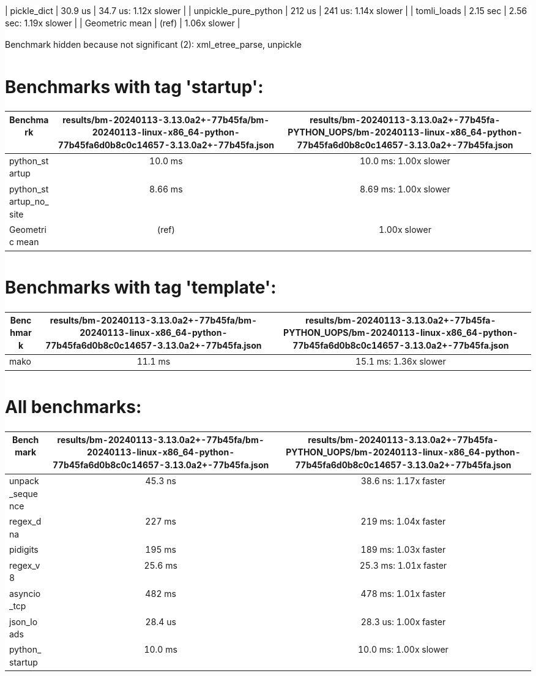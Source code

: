 | pickle_dict          | 30.9 us                                                                                                           | 34.7 us: 1.12x slower                                                                                                         |
| unpickle_pure_python | 212 us                                                                                                            | 241 us: 1.14x slower                                                                                                          |
| tomli_loads          | 2.15 sec                                                                                                          | 2.56 sec: 1.19x slower                                                                                                        |
| Geometric mean       | (ref)                                                                                                             | 1.06x slower                                                                                                                  |

Benchmark hidden because not significant (2): xml_etree_parse, unpickle

Benchmarks with tag 'startup':
==============================

| Benchmark              | results/bm-20240113-3.13.0a2+-77b45fa/bm-20240113-linux-x86_64-python-77b45fa6d0b8c0c14657-3.13.0a2+-77b45fa.json | results/bm-20240113-3.13.0a2+-77b45fa-PYTHON_UOPS/bm-20240113-linux-x86_64-python-77b45fa6d0b8c0c14657-3.13.0a2+-77b45fa.json |
|------------------------|:-----------------------------------------------------------------------------------------------------------------:|:-----------------------------------------------------------------------------------------------------------------------------:|
| python_startup         | 10.0 ms                                                                                                           | 10.0 ms: 1.00x slower                                                                                                         |
| python_startup_no_site | 8.66 ms                                                                                                           | 8.69 ms: 1.00x slower                                                                                                         |
| Geometric mean         | (ref)                                                                                                             | 1.00x slower                                                                                                                  |

Benchmarks with tag 'template':
===============================

| Benchmark | results/bm-20240113-3.13.0a2+-77b45fa/bm-20240113-linux-x86_64-python-77b45fa6d0b8c0c14657-3.13.0a2+-77b45fa.json | results/bm-20240113-3.13.0a2+-77b45fa-PYTHON_UOPS/bm-20240113-linux-x86_64-python-77b45fa6d0b8c0c14657-3.13.0a2+-77b45fa.json |
|-----------|:-----------------------------------------------------------------------------------------------------------------:|:-----------------------------------------------------------------------------------------------------------------------------:|
| mako      | 11.1 ms                                                                                                           | 15.1 ms: 1.36x slower                                                                                                         |

All benchmarks:
===============

| Benchmark                  | results/bm-20240113-3.13.0a2+-77b45fa/bm-20240113-linux-x86_64-python-77b45fa6d0b8c0c14657-3.13.0a2+-77b45fa.json | results/bm-20240113-3.13.0a2+-77b45fa-PYTHON_UOPS/bm-20240113-linux-x86_64-python-77b45fa6d0b8c0c14657-3.13.0a2+-77b45fa.json |
|----------------------------|:-----------------------------------------------------------------------------------------------------------------:|:-----------------------------------------------------------------------------------------------------------------------------:|
| unpack_sequence            | 45.3 ns                                                                                                           | 38.6 ns: 1.17x faster                                                                                                         |
| regex_dna                  | 227 ms                                                                                                            | 219 ms: 1.04x faster                                                                                                          |
| pidigits                   | 195 ms                                                                                                            | 189 ms: 1.03x faster                                                                                                          |
| regex_v8                   | 25.6 ms                                                                                                           | 25.3 ms: 1.01x faster                                                                                                         |
| asyncio_tcp                | 482 ms                                                                                                            | 478 ms: 1.01x faster                                                                                                          |
| json_loads                 | 28.4 us                                                                                                           | 28.3 us: 1.00x faster                                                                                                         |
| python_startup             | 10.0 ms                                                                                                           | 10.0 ms: 1.00x slower                                                                                                         |